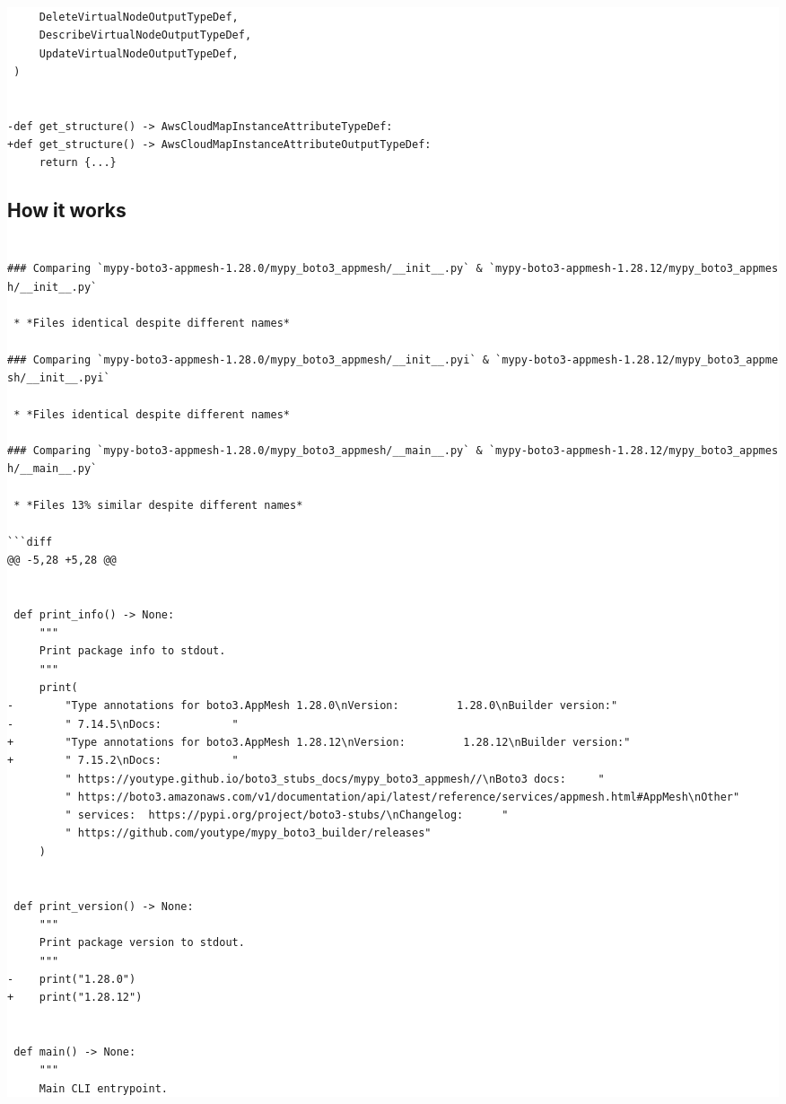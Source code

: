 ```
     DeleteVirtualNodeOutputTypeDef,
     DescribeVirtualNodeOutputTypeDef,
     UpdateVirtualNodeOutputTypeDef,
 )
 
 
-def get_structure() -> AwsCloudMapInstanceAttributeTypeDef:
+def get_structure() -> AwsCloudMapInstanceAttributeOutputTypeDef:
     return {...}
 ```
 
 <a id="how-it-works"></a>
 
 ## How it works
```

### Comparing `mypy-boto3-appmesh-1.28.0/mypy_boto3_appmesh/__init__.py` & `mypy-boto3-appmesh-1.28.12/mypy_boto3_appmesh/__init__.py`

 * *Files identical despite different names*

### Comparing `mypy-boto3-appmesh-1.28.0/mypy_boto3_appmesh/__init__.pyi` & `mypy-boto3-appmesh-1.28.12/mypy_boto3_appmesh/__init__.pyi`

 * *Files identical despite different names*

### Comparing `mypy-boto3-appmesh-1.28.0/mypy_boto3_appmesh/__main__.py` & `mypy-boto3-appmesh-1.28.12/mypy_boto3_appmesh/__main__.py`

 * *Files 13% similar despite different names*

```diff
@@ -5,28 +5,28 @@
 
 
 def print_info() -> None:
     """
     Print package info to stdout.
     """
     print(
-        "Type annotations for boto3.AppMesh 1.28.0\nVersion:         1.28.0\nBuilder version:"
-        " 7.14.5\nDocs:           "
+        "Type annotations for boto3.AppMesh 1.28.12\nVersion:         1.28.12\nBuilder version:"
+        " 7.15.2\nDocs:           "
         " https://youtype.github.io/boto3_stubs_docs/mypy_boto3_appmesh//\nBoto3 docs:     "
         " https://boto3.amazonaws.com/v1/documentation/api/latest/reference/services/appmesh.html#AppMesh\nOther"
         " services:  https://pypi.org/project/boto3-stubs/\nChangelog:      "
         " https://github.com/youtype/mypy_boto3_builder/releases"
     )
 
 
 def print_version() -> None:
     """
     Print package version to stdout.
     """
-    print("1.28.0")
+    print("1.28.12")
 
 
 def main() -> None:
     """
     Main CLI entrypoint.
```